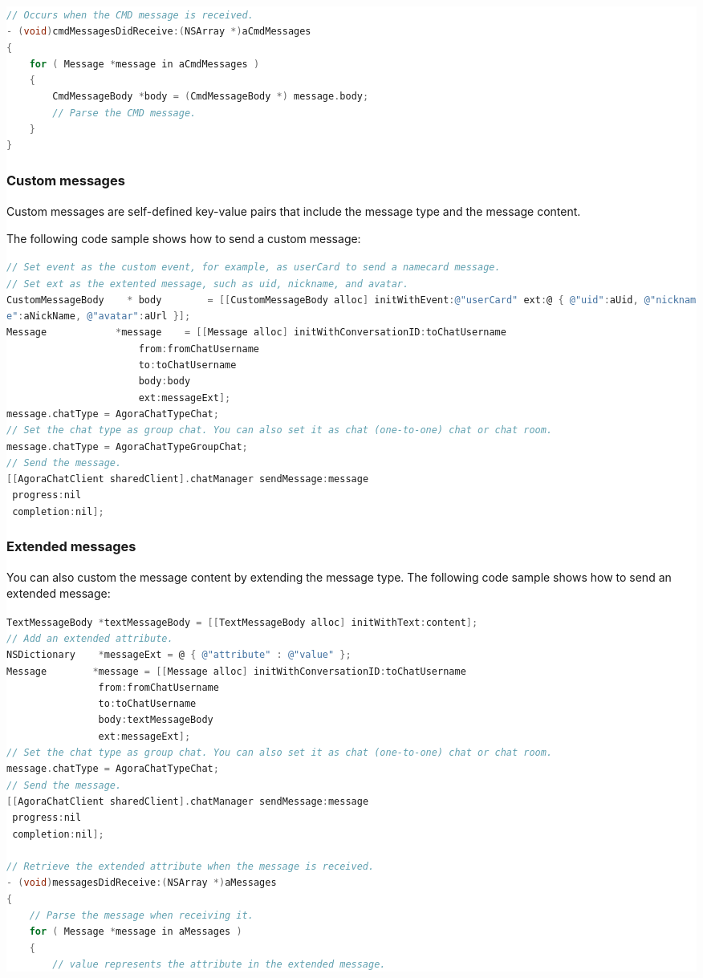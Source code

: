 ```Objective-C
// Occurs when the CMD message is received.
- (void)cmdMessagesDidReceive:(NSArray *)aCmdMessages
{
    for ( Message *message in aCmdMessages )
    {
        CmdMessageBody *body = (CmdMessageBody *) message.body;
        // Parse the CMD message.
    }
}
```

### Custom messages

Custom messages are self-defined key-value pairs that include the message type and the message content.

The following code sample shows how to send a custom message:

```Objective-C
// Set event as the custom event, for example, as userCard to send a namecard message.
// Set ext as the extented message, such as uid, nickname, and avatar.
CustomMessageBody    * body        = [[CustomMessageBody alloc] initWithEvent:@"userCard" ext:@ { @"uid":aUid, @"nickname":aNickName, @"avatar":aUrl }];
Message            *message    = [[Message alloc] initWithConversationID:toChatUsername
                       from:fromChatUsername
                       to:toChatUsername
                       body:body
                       ext:messageExt];
message.chatType = AgoraChatTypeChat;
// Set the chat type as group chat. You can also set it as chat (one-to-one) chat or chat room.
message.chatType = AgoraChatTypeGroupChat;
// Send the message.
[[AgoraChatClient sharedClient].chatManager sendMessage:message
 progress:nil
 completion:nil];
```

### Extended messages

You can also custom the message content by extending the message type. The following code sample shows how to send an extended message:

```Objective-C
TextMessageBody *textMessageBody = [[TextMessageBody alloc] initWithText:content];
// Add an extended attribute.
NSDictionary    *messageExt = @ { @"attribute" : @"value" };
Message        *message = [[Message alloc] initWithConversationID:toChatUsername
                from:fromChatUsername
                to:toChatUsername
                body:textMessageBody
                ext:messageExt];
// Set the chat type as group chat. You can also set it as chat (one-to-one) chat or chat room.
message.chatType = AgoraChatTypeChat;
// Send the message.
[[AgoraChatClient sharedClient].chatManager sendMessage:message
 progress:nil
 completion:nil];

// Retrieve the extended attribute when the message is received.
- (void)messagesDidReceive:(NSArray *)aMessages
{
    // Parse the message when receiving it.
    for ( Message *message in aMessages )
    {
        // value represents the attribute in the extended message. 
```